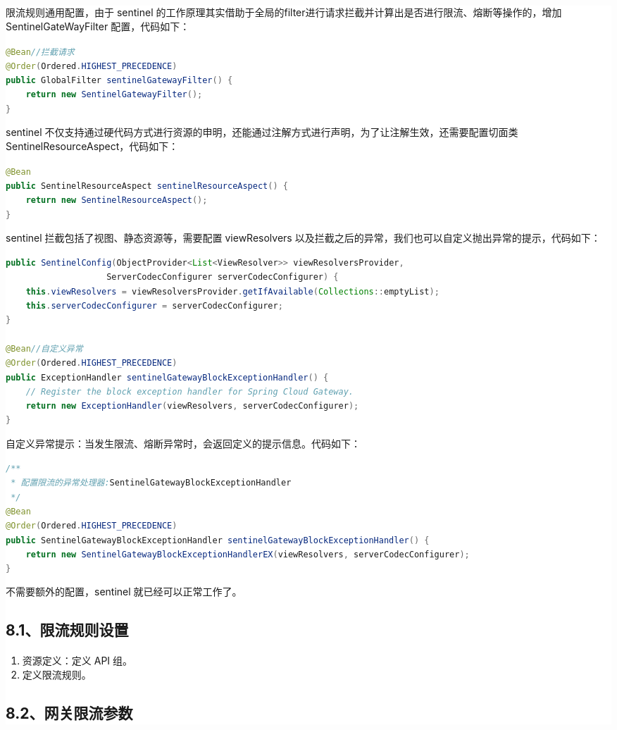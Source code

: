 限流规则通用配置，由于 sentinel 的工作原理其实借助于全局的filter进行请求拦截并计算出是否进行限流、熔断等操作的，增加 SentinelGateWayFilter 配置，代码如下：

```java
@Bean//拦截请求
@Order(Ordered.HIGHEST_PRECEDENCE)
public GlobalFilter sentinelGatewayFilter() {
    return new SentinelGatewayFilter();
}
```

sentinel 不仅支持通过硬代码方式进行资源的申明，还能通过注解方式进行声明，为了让注解生效，还需要配置切面类 SentinelResourceAspect，代码如下：

```java
@Bean
public SentinelResourceAspect sentinelResourceAspect() {
	return new SentinelResourceAspect();
}
```

sentinel 拦截包括了视图、静态资源等，需要配置 viewResolvers 以及拦截之后的异常，我们也可以自定义抛出异常的提示，代码如下：

```java
public SentinelConfig(ObjectProvider<List<ViewResolver>> viewResolversProvider,
                    ServerCodecConfigurer serverCodecConfigurer) {
	this.viewResolvers = viewResolversProvider.getIfAvailable(Collections::emptyList);
	this.serverCodecConfigurer = serverCodecConfigurer;
}

@Bean//自定义异常
@Order(Ordered.HIGHEST_PRECEDENCE)
public ExceptionHandler sentinelGatewayBlockExceptionHandler() {
	// Register the block exception handler for Spring Cloud Gateway.
	return new ExceptionHandler(viewResolvers, serverCodecConfigurer);
}
```

自定义异常提示：当发生限流、熔断异常时，会返回定义的提示信息。代码如下：

```java
/**
 * 配置限流的异常处理器:SentinelGatewayBlockExceptionHandler
 */
@Bean
@Order(Ordered.HIGHEST_PRECEDENCE)
public SentinelGatewayBlockExceptionHandler sentinelGatewayBlockExceptionHandler() {
    return new SentinelGatewayBlockExceptionHandlerEX(viewResolvers, serverCodecConfigurer);
}
```

不需要额外的配置，sentinel 就已经可以正常工作了。

## 8.1、限流规则设置

1. 资源定义：定义 API 组。
2. 定义限流规则。

## 8.2、网关限流参数
